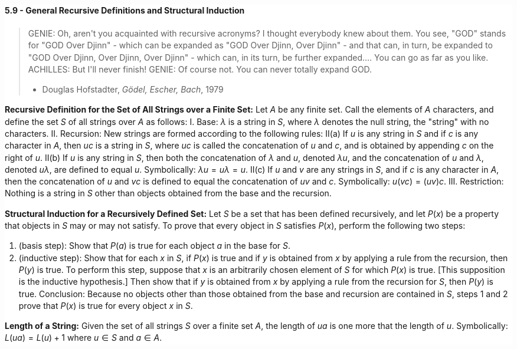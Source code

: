 #### 5.9 - General Recursive Definitions and Structural Induction

> GENIE: Oh, aren't you acquainted with recursive acronyms? I thought everybody knew about them. You see, "GOD" stands for "GOD Over Djinn" - which can be expanded as "GOD Over Djinn, Over Djinn" - and that can, in turn, be expanded to "GOD Over Djinn, Over Djinn, Over Djinn" - which can, in its turn, be further expanded.... You can go as far as you like.
> ACHILLES: But I'll never finish!
> GENIE: Of course not. You can never totally expand GOD.
> - Douglas Hofstadter, *Gödel, Escher, Bach*, 1979

**Recursive Definition for the Set of All Strings over a Finite Set:**
Let $A$ be any finite set. Call the elements of $A$ characters, and define the set $S$ of all strings over $A$ as follows:
I.
	Base: $\lambda$ is a string in $S,$ where $\lambda$ denotes the null string, the "string" with no characters.
II.
	Recursion: New strings are formed according to the following rules:
	II(a)
	   If $u$ is any string in $S$ and if $c$ is any character in $A,$ then $uc$ is a string in $S,$ where $uc$ is called the concatenation of $u$ and $c,$ and is obtained by appending $c$ on the right of $u.$
	II(b) 
	   If $u$ is any string in $S,$ then both the concatenation of $\lambda$ and $u,$ denoted $\lambda u,$ and the concatenation of $u$ and $\lambda ,$ denoted $u \lambda ,$ are defined to equal $u$.
	   Symbolically: $\lambda u = u \lambda = u.$
	II(c)
		If $u$ and $v$ are any strings in $S,$ and if $c$ is any character in $A,$ then the concatenation of $u$ and $vc$ is defined to equal the concatenation of $uv$ and $c.$
		Symbolically: $u(vc) = (uv)c.$
III.
	Restriction: Nothing is a string in $S$ other than objects obtained from the base and the recursion.

**Structural Induction for a Recursively Defined Set:**
Let $S$ be a set that has been defined recursively, and let $P(x)$ be a property that objects in $S$ may or may not satisfy. To prove that every object in $S$ satisfies $P(x),$ perform the following two steps:
1. (basis step): Show that $P(a)$ is true for each object $a$ in the base for $S.$
2. (inductive step): Show that for each $x$ in $S,$ if $P(x)$ is true and if $y$ is obtained from $x$ by applying a rule from the recursion, then $P(y)$ is true. To perform this step, suppose that $x$ is an arbitrarily chosen element of $S$ for which $P(x)$ is true. \[This supposition is the inductive hypothesis.\]
   Then show that if $y$ is obtained from $x$ by applying a rule from the recursion for $S,$ then $P(y)$ is true.
Conclusion: Because no objects other than those obtained from the base and recursion are contained in $S,$ steps 1 and 2 prove that $P(x)$ is true for every object $x$ in $S.$

**Length of a String:**
Given the set of all strings $S$ over a finite set $A,$ the length of $ua$ is one more that the length of $u.$
Symbolically: $L(ua) = L(u) + 1$ where $u \in S$ and $a \in A.$
